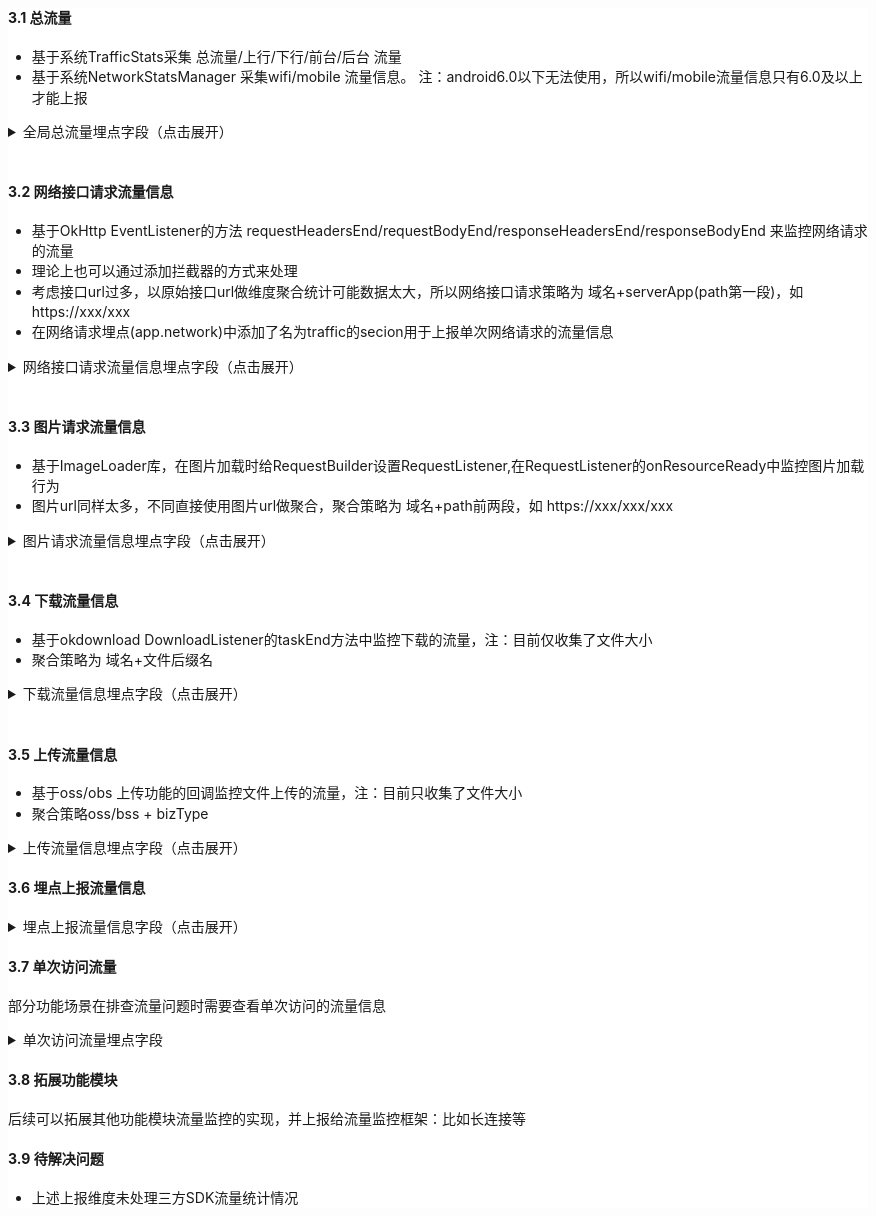 #### 3.1 总流量
- 基于系统TrafficStats采集 总流量/上行/下行/前台/后台 流量
- 基于系统NetworkStatsManager 采集wifi/mobile 流量信息。 注：android6.0以下无法使用，所以wifi/mobile流量信息只有6.0及以上才能上报


<details><summary>全局总流量埋点字段（点击展开）</summary></details>

</br>


#### 3.2 网络接口请求流量信息
- 基于OkHttp EventListener的方法 requestHeadersEnd/requestBodyEnd/responseHeadersEnd/responseBodyEnd 来监控网络请求的流量
- 理论上也可以通过添加拦截器的方式来处理
- 考虑接口url过多，以原始接口url做维度聚合统计可能数据太大，所以网络接口请求策略为 域名+serverApp(path第一段)，如https://xxx/xxx
- 在网络请求埋点(app.network)中添加了名为traffic的secion用于上报单次网络请求的流量信息

<details><summary>网络接口请求流量信息埋点字段（点击展开）</summary></details>

</br>

#### 3.3 图片请求流量信息
- 基于ImageLoader库，在图片加载时给RequestBuilder设置RequestListener,在RequestListener的onResourceReady中监控图片加载行为
- 图片url同样太多，不同直接使用图片url做聚合，聚合策略为 域名+path前两段，如 https://xxx/xxx/xxx

<details><summary>图片请求流量信息埋点字段（点击展开）</summary></details>

</br>

#### 3.4 下载流量信息
- 基于okdownload DownloadListener的taskEnd方法中监控下载的流量，注：目前仅收集了文件大小
- 聚合策略为 域名+文件后缀名

<details><summary>下载流量信息埋点字段（点击展开）</summary></details>

</br>

#### 3.5 上传流量信息
- 基于oss/obs 上传功能的回调监控文件上传的流量，注：目前只收集了文件大小
- 聚合策略oss/bss + bizType

<details><summary>上传流量信息埋点字段（点击展开）</summary></details>

#### 3.6 埋点上报流量信息

<details><summary>埋点上报流量信息字段（点击展开）</summary></details>


#### 3.7 单次访问流量
部分功能场景在排查流量问题时需要查看单次访问的流量信息

<details><summary>单次访问流量埋点字段</summary></details>

#### 3.8 拓展功能模块
后续可以拓展其他功能模块流量监控的实现，并上报给流量监控框架：比如长连接等

#### 3.9 待解决问题
- 上述上报维度未处理三方SDK流量统计情况
